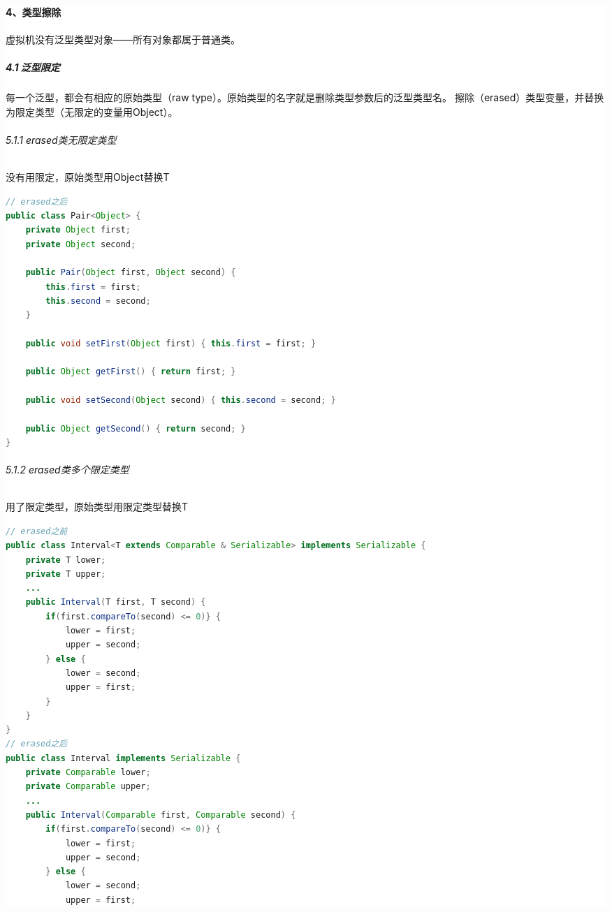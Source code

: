 

#### 4、类型擦除

虚拟机没有泛型类型对象——所有对象都属于普通类。

##### 4.1 泛型限定

每一个泛型，都会有相应的原始类型（raw type）。原始类型的名字就是删除类型参数后的泛型类型名。
擦除（erased）类型变量，并替换为限定类型（无限定的变量用Object）。

###### 5.1.1 erased类无限定类型

没有用限定，原始类型用Object替换T

```java
// erased之后
public class Pair<Object> {
    private Object first;
    private Object second;
    
    public Pair(Object first, Object second) {
        this.first = first;
        this.second = second;
    }
    
    public void setFirst(Object first) { this.first = first; }
    
    public Object getFirst() { return first; }
    
    public void setSecond(Object second) { this.second = second; }
    
    public Object getSecond() { return second; }
}
```

###### 5.1.2 erased类多个限定类型

用了限定类型，原始类型用限定类型替换T

```java
// erased之前
public class Interval<T extends Comparable & Serializable> implements Serializable {
    private T lower;
    private T upper;
    ...
    public Interval(T first, T second) {
        if(first.compareTo(second) <= 0)} {
        	lower = first; 
        	upper = second;
    	} else {
        	lower = second;
        	upper = first;
    	}
    }    
}
// erased之后
public class Interval implements Serializable {
    private Comparable lower;
    private Comparable upper;
    ...
    public Interval(Comparable first, Comparable second) {
        if(first.compareTo(second) <= 0)} {
        	lower = first; 
        	upper = second;
    	} else {
        	lower = second;
        	upper = first;
```